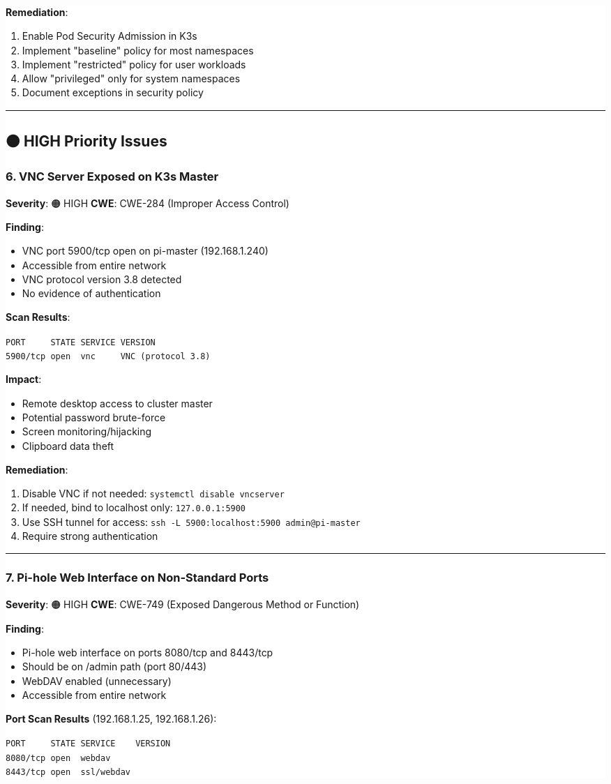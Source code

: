 **Remediation**:
1. Enable Pod Security Admission in K3s
2. Implement "baseline" policy for most namespaces
3. Implement "restricted" policy for user workloads
4. Allow "privileged" only for system namespaces
5. Document exceptions in security policy

---

## 🟠 HIGH Priority Issues

### 6. VNC Server Exposed on K3s Master

**Severity**: 🟠 HIGH
**CWE**: CWE-284 (Improper Access Control)

**Finding**:
- VNC port 5900/tcp open on pi-master (192.168.1.240)
- Accessible from entire network
- VNC protocol version 3.8 detected
- No evidence of authentication

**Scan Results**:
```
PORT     STATE SERVICE VERSION
5900/tcp open  vnc     VNC (protocol 3.8)
```

**Impact**:
- Remote desktop access to cluster master
- Potential password brute-force
- Screen monitoring/hijacking
- Clipboard data theft

**Remediation**:
1. Disable VNC if not needed: `systemctl disable vncserver`
2. If needed, bind to localhost only: `127.0.0.1:5900`
3. Use SSH tunnel for access: `ssh -L 5900:localhost:5900 admin@pi-master`
4. Require strong authentication

---

### 7. Pi-hole Web Interface on Non-Standard Ports

**Severity**: 🟠 HIGH
**CWE**: CWE-749 (Exposed Dangerous Method or Function)

**Finding**:
- Pi-hole web interface on ports 8080/tcp and 8443/tcp
- Should be on /admin path (port 80/443)
- WebDAV enabled (unnecessary)
- Accessible from entire network

**Port Scan Results** (192.168.1.25, 192.168.1.26):
```
PORT     STATE SERVICE    VERSION
8080/tcp open  webdav
8443/tcp open  ssl/webdav
```
